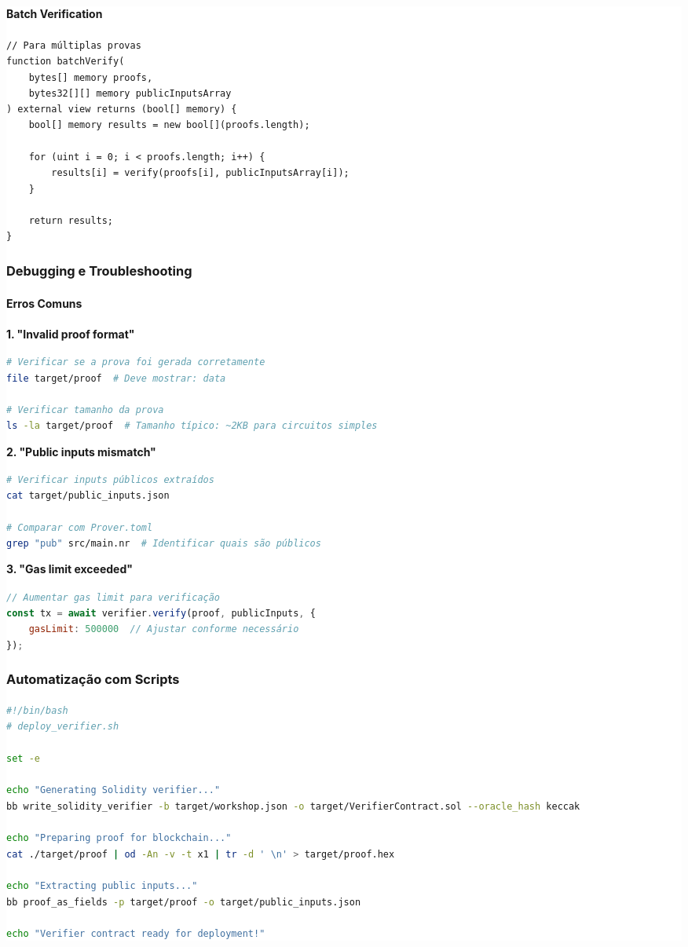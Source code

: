 #### Batch Verification

```solidity
// Para múltiplas provas
function batchVerify(
    bytes[] memory proofs, 
    bytes32[][] memory publicInputsArray
) external view returns (bool[] memory) {
    bool[] memory results = new bool[](proofs.length);
    
    for (uint i = 0; i < proofs.length; i++) {
        results[i] = verify(proofs[i], publicInputsArray[i]);
    }
    
    return results;
}
```

### Debugging e Troubleshooting

#### Erros Comuns

**1. "Invalid proof format"**
```bash
# Verificar se a prova foi gerada corretamente
file target/proof  # Deve mostrar: data

# Verificar tamanho da prova
ls -la target/proof  # Tamanho típico: ~2KB para circuitos simples
```

**2. "Public inputs mismatch"**
```bash
# Verificar inputs públicos extraídos
cat target/public_inputs.json

# Comparar com Prover.toml
grep "pub" src/main.nr  # Identificar quais são públicos
```

**3. "Gas limit exceeded"**
```javascript
// Aumentar gas limit para verificação
const tx = await verifier.verify(proof, publicInputs, {
    gasLimit: 500000  // Ajustar conforme necessário
});
```

### Automatização com Scripts

```bash
#!/bin/bash
# deploy_verifier.sh

set -e

echo "Generating Solidity verifier..."
bb write_solidity_verifier -b target/workshop.json -o target/VerifierContract.sol --oracle_hash keccak

echo "Preparing proof for blockchain..."
cat ./target/proof | od -An -v -t x1 | tr -d ' \n' > target/proof.hex

echo "Extracting public inputs..."
bb proof_as_fields -p target/proof -o target/public_inputs.json

echo "Verifier contract ready for deployment!"
```